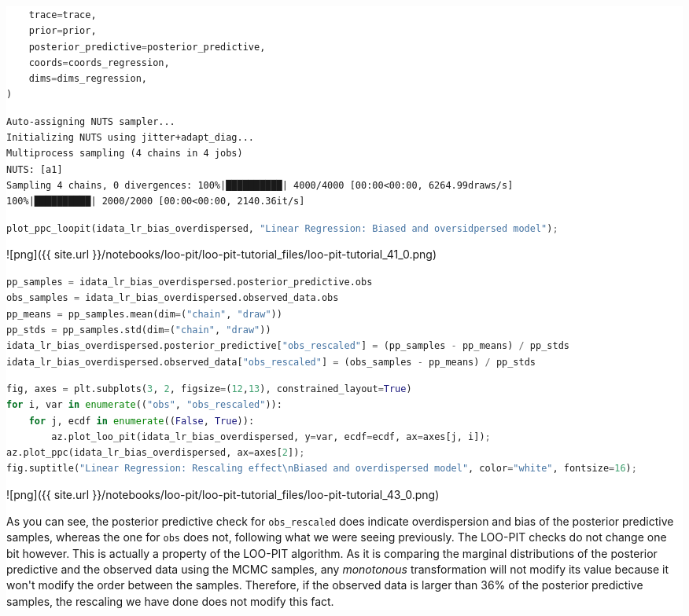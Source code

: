 ```python
    trace=trace,
    prior=prior,
    posterior_predictive=posterior_predictive,
    coords=coords_regression,
    dims=dims_regression,
)
```

    Auto-assigning NUTS sampler...
    Initializing NUTS using jitter+adapt_diag...
    Multiprocess sampling (4 chains in 4 jobs)
    NUTS: [a1]
    Sampling 4 chains, 0 divergences: 100%|██████████| 4000/4000 [00:00<00:00, 6264.99draws/s]
    100%|██████████| 2000/2000 [00:00<00:00, 2140.36it/s]



```python
plot_ppc_loopit(idata_lr_bias_overdispersed, "Linear Regression: Biased and oversidpersed model");
```


![png]({{ site.url }}/notebooks/loo-pit/loo-pit-tutorial_files/loo-pit-tutorial_41_0.png)



```python
pp_samples = idata_lr_bias_overdispersed.posterior_predictive.obs
obs_samples = idata_lr_bias_overdispersed.observed_data.obs
pp_means = pp_samples.mean(dim=("chain", "draw"))
pp_stds = pp_samples.std(dim=("chain", "draw"))
idata_lr_bias_overdispersed.posterior_predictive["obs_rescaled"] = (pp_samples - pp_means) / pp_stds
idata_lr_bias_overdispersed.observed_data["obs_rescaled"] = (obs_samples - pp_means) / pp_stds
```


```python
fig, axes = plt.subplots(3, 2, figsize=(12,13), constrained_layout=True)
for i, var in enumerate(("obs", "obs_rescaled")):
    for j, ecdf in enumerate((False, True)):
        az.plot_loo_pit(idata_lr_bias_overdispersed, y=var, ecdf=ecdf, ax=axes[j, i]);
az.plot_ppc(idata_lr_bias_overdispersed, ax=axes[2]);
fig.suptitle("Linear Regression: Rescaling effect\nBiased and overdispersed model", color="white", fontsize=16);
```


![png]({{ site.url }}/notebooks/loo-pit/loo-pit-tutorial_files/loo-pit-tutorial_43_0.png)


As you can see, the posterior predictive check for `obs_rescaled` does indicate overdispersion and bias of the posterior predictive samples, whereas the one for `obs` does not, following what we were seeing previously. The LOO-PIT checks do not change one bit however. This is actually a property of the LOO-PIT algorithm. As it is comparing the marginal distributions of the posterior predictive and the observed data using the MCMC samples, any _monotonous_ transformation will not modify its value because it won't modify the order between the samples. Therefore, if the observed data is larger than 36% of the posterior predictive samples, the rescaling we have done does not modify this fact.
